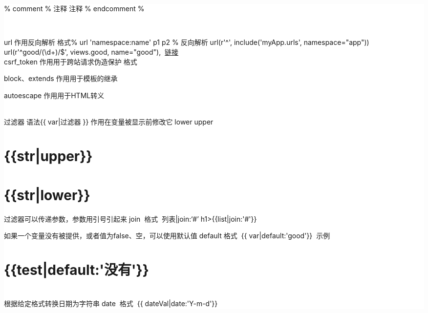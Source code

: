 % comment %
注释
注释
% endcomment %
```


```
url
作用反向解析
格式% url 'namespace:name'  p1  p2 %
反向解析
​	url(r'^', include('myApp.urls', namespace="app"))
​	url(r'^good/(\d+)/$', views.good, name="good"),
​	<a href="% url 'app:good' 1 %">链接</a>
​	
csrf_token
作用用于跨站请求伪造保护
格式

block、extends
作用用于模板的继承

autoescape
作用用于HTML转义
​	
​	

```

```
过滤器
语法{{ var|过滤器 }}
作用在变量被显示前修改它
lower
upper
<h1>{{str|upper}}</h1>
<h1>{{str|lower}}</h1>

过滤器可以传递参数，参数用引号引起来
join
​	格式
​		列表|join:‘#’
h1>{{list|join:'#'}}</h1>

如果一个变量没有被提供，或者值为false、空，可以使用默认值
default
​	格式
​		{{ var|default:'good'}}
​	示例
​		<h1>{{test|default:'没有'}}</h1>
​			
根据给定格式转换日期为字符串
date
​	格式
​		{{ dateVal|date:'Y-m-d'}}
